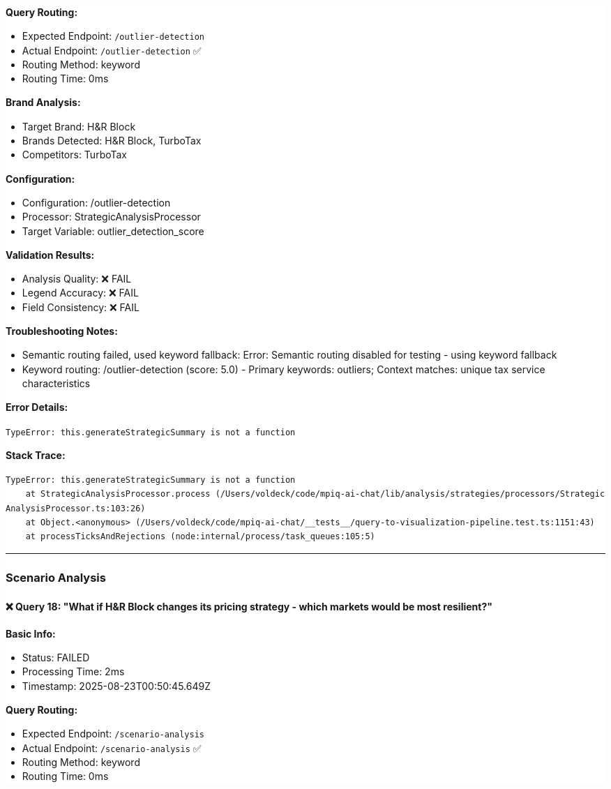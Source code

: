 **Query Routing:**
- Expected Endpoint: `/outlier-detection`
- Actual Endpoint: `/outlier-detection` ✅
- Routing Method: keyword
- Routing Time: 0ms

**Brand Analysis:**
- Target Brand: H&R Block
- Brands Detected: H&R Block, TurboTax
- Competitors: TurboTax

**Configuration:**
- Configuration: /outlier-detection
- Processor: StrategicAnalysisProcessor
- Target Variable: outlier_detection_score

**Validation Results:**
- Analysis Quality: ❌ FAIL
- Legend Accuracy: ❌ FAIL
- Field Consistency: ❌ FAIL

**Troubleshooting Notes:**
- Semantic routing failed, used keyword fallback: Error: Semantic routing disabled for testing - using keyword fallback
- Keyword routing: /outlier-detection (score: 5.0) - Primary keywords: outliers; Context matches: unique tax service characteristics

**Error Details:**
```
TypeError: this.generateStrategicSummary is not a function
```

**Stack Trace:**
```
TypeError: this.generateStrategicSummary is not a function
    at StrategicAnalysisProcessor.process (/Users/voldeck/code/mpiq-ai-chat/lib/analysis/strategies/processors/StrategicAnalysisProcessor.ts:103:26)
    at Object.<anonymous> (/Users/voldeck/code/mpiq-ai-chat/__tests__/query-to-visualization-pipeline.test.ts:1151:43)
    at processTicksAndRejections (node:internal/process/task_queues:105:5)
```

---

### Scenario Analysis

#### ❌ Query 18: "What if H&R Block changes its pricing strategy - which markets would be most resilient?"

**Basic Info:**
- Status: FAILED
- Processing Time: 2ms
- Timestamp: 2025-08-23T00:50:45.649Z

**Query Routing:**
- Expected Endpoint: `/scenario-analysis`
- Actual Endpoint: `/scenario-analysis` ✅
- Routing Method: keyword
- Routing Time: 0ms
